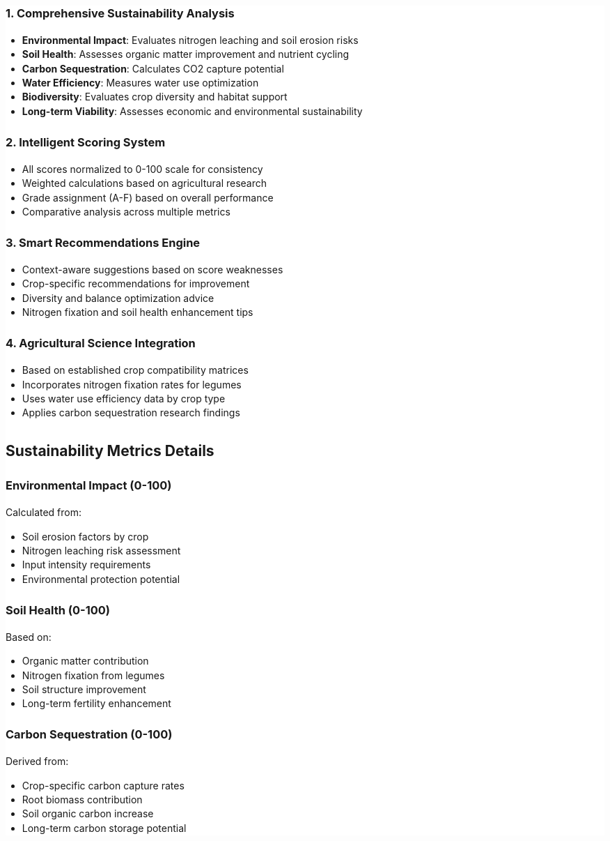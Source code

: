### 1. Comprehensive Sustainability Analysis
- **Environmental Impact**: Evaluates nitrogen leaching and soil erosion risks
- **Soil Health**: Assesses organic matter improvement and nutrient cycling
- **Carbon Sequestration**: Calculates CO2 capture potential
- **Water Efficiency**: Measures water use optimization
- **Biodiversity**: Evaluates crop diversity and habitat support
- **Long-term Viability**: Assesses economic and environmental sustainability

### 2. Intelligent Scoring System
- All scores normalized to 0-100 scale for consistency
- Weighted calculations based on agricultural research
- Grade assignment (A-F) based on overall performance
- Comparative analysis across multiple metrics

### 3. Smart Recommendations Engine
- Context-aware suggestions based on score weaknesses
- Crop-specific recommendations for improvement
- Diversity and balance optimization advice
- Nitrogen fixation and soil health enhancement tips

### 4. Agricultural Science Integration
- Based on established crop compatibility matrices
- Incorporates nitrogen fixation rates for legumes
- Uses water use efficiency data by crop type
- Applies carbon sequestration research findings

## Sustainability Metrics Details

### Environmental Impact (0-100)
Calculated from:
- Soil erosion factors by crop
- Nitrogen leaching risk assessment
- Input intensity requirements
- Environmental protection potential

### Soil Health (0-100)
Based on:
- Organic matter contribution
- Nitrogen fixation from legumes
- Soil structure improvement
- Long-term fertility enhancement

### Carbon Sequestration (0-100)
Derived from:
- Crop-specific carbon capture rates
- Root biomass contribution
- Soil organic carbon increase
- Long-term carbon storage potential
